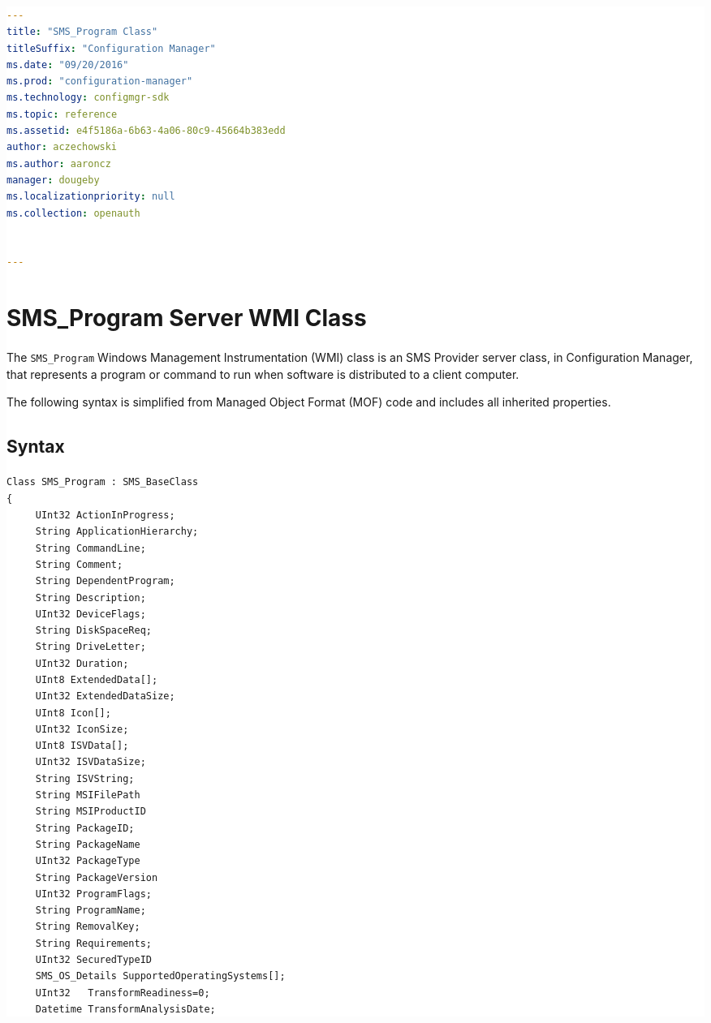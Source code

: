 ```yaml
---
title: "SMS_Program Class"
titleSuffix: "Configuration Manager"
ms.date: "09/20/2016"
ms.prod: "configuration-manager"
ms.technology: configmgr-sdk
ms.topic: reference
ms.assetid: e4f5186a-6b63-4a06-80c9-45664b383edd
author: aczechowski
ms.author: aaroncz
manager: dougeby
ms.localizationpriority: null
ms.collection: openauth


---
```

# SMS_Program Server WMI Class
The `SMS_Program` Windows Management Instrumentation (WMI) class is an SMS Provider server class, in Configuration Manager, that represents a program or command to run when software is distributed to a client computer.  

 The following syntax is simplified from Managed Object Format (MOF) code and includes all inherited properties.  

## Syntax  

```  
Class SMS_Program : SMS_BaseClass  
{  
     UInt32 ActionInProgress;  
     String ApplicationHierarchy;  
     String CommandLine;  
     String Comment;  
     String DependentProgram;  
     String Description;  
     UInt32 DeviceFlags;  
     String DiskSpaceReq;  
     String DriveLetter;  
     UInt32 Duration;  
     UInt8 ExtendedData[];  
     UInt32 ExtendedDataSize;  
     UInt8 Icon[];  
     UInt32 IconSize;  
     UInt8 ISVData[];  
     UInt32 ISVDataSize;  
     String ISVString;  
     String MSIFilePath  
     String MSIProductID  
     String PackageID;  
     String PackageName  
     UInt32 PackageType  
     String PackageVersion  
     UInt32 ProgramFlags;  
     String ProgramName;  
     String RemovalKey;  
     String Requirements;  
     UInt32 SecuredTypeID  
     SMS_OS_Details SupportedOperatingSystems[];  
     UInt32   TransformReadiness=0;   
     Datetime TransformAnalysisDate;   
```